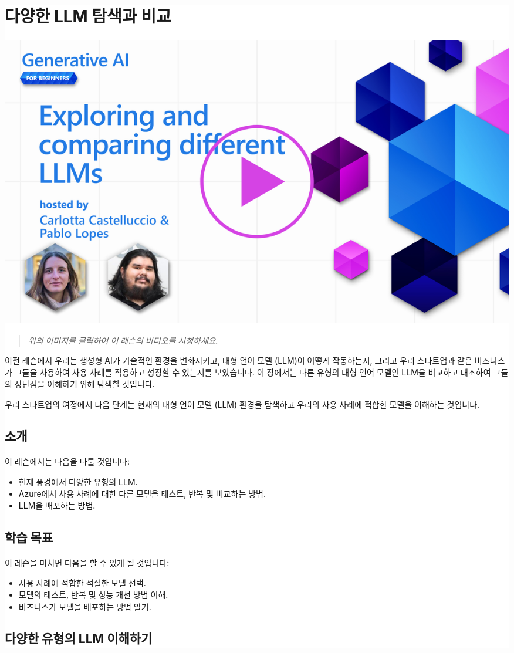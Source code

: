 # 다양한 LLM 탐색과 비교

[![Exploring and comparing different LLMs](../../images/02-lesson-banner.png?WT.mc_id=academic-105485-koreyst)](https://aka.ms/gen-ai-lesson2-gh?WT.mc_id=academic-105485-koreyst)

> _위의 이미지를 클릭하여 이 레슨의 비디오를 시청하세요._

이전 레슨에서 우리는 생성형 AI가 기술적인 환경을 변화시키고, 대형 언어 모델 (LLM)이 어떻게 작동하는지, 그리고 우리 스타트업과 같은 비즈니스가 그들을 사용하여 사용 사례를 적용하고 성장할 수 있는지를 보았습니다. 이 장에서는 다른 유형의 대형 언어 모델인 LLM을 비교하고 대조하여 그들의 장단점을 이해하기 위해 탐색할 것입니다.

우리 스타트업의 여정에서 다음 단계는 현재의 대형 언어 모델 (LLM) 환경을 탐색하고 우리의 사용 사례에 적합한 모델을 이해하는 것입니다.

## 소개

이 레슨에서는 다음을 다룰 것입니다:

- 현재 풍경에서 다양한 유형의 LLM.
- Azure에서 사용 사례에 대한 다른 모델을 테스트, 반복 및 비교하는 방법.
- LLM을 배포하는 방법.

## 학습 목표

이 레슨을 마치면 다음을 할 수 있게 될 것입니다:

- 사용 사례에 적합한 적절한 모델 선택.
- 모델의 테스트, 반복 및 성능 개선 방법 이해.
- 비즈니스가 모델을 배포하는 방법 알기.

## 다양한 유형의 LLM 이해하기
